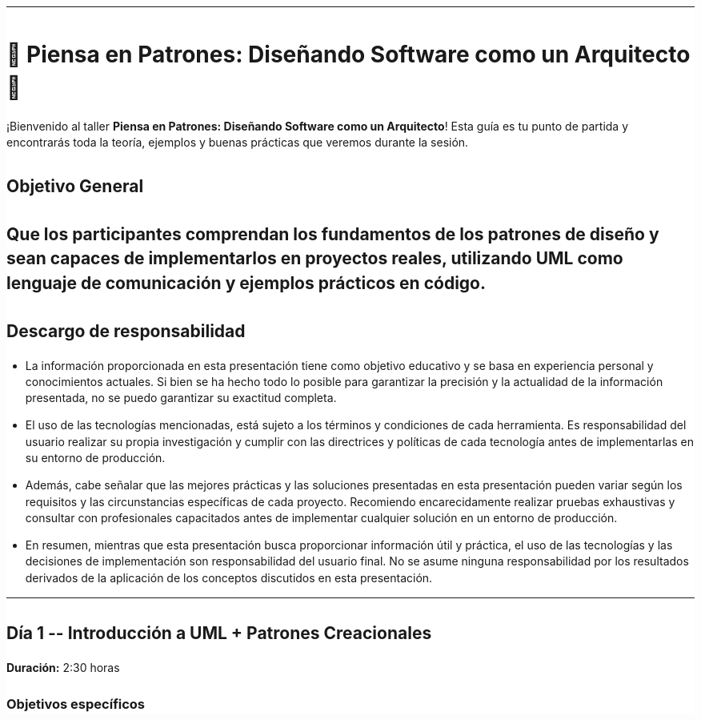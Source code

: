 ------------------------------------------------------------------------

# 🚀 Piensa en Patrones: Diseñando Software como un Arquitecto 🚀

¡Bienvenido al taller **Piensa en Patrones: Diseñando Software como un Arquitecto**! Esta guía es tu punto de partida y
encontrarás toda la teoría, ejemplos y buenas prácticas que veremos durante la sesión.

## Objetivo General

Que los participantes comprendan los fundamentos de los patrones de
diseño y sean capaces de implementarlos en proyectos reales, utilizando
UML como lenguaje de comunicación y ejemplos prácticos en código.
---

## Descargo de responsabilidad

* La información proporcionada en esta presentación tiene como objetivo educativo y se basa en experiencia personal y
  conocimientos actuales. Si bien se ha hecho todo lo posible para garantizar la precisión y la actualidad de la
  información presentada, no se puedo garantizar su exactitud completa.

* El uso de las tecnologías mencionadas, está sujeto a los términos y condiciones de cada herramienta. Es
  responsabilidad del usuario realizar su propia investigación y cumplir con las directrices y políticas de cada
  tecnología antes de implementarlas en su entorno de producción.

* Además, cabe señalar que las mejores prácticas y las soluciones presentadas en esta presentación pueden variar según
  los requisitos y las circunstancias específicas de cada proyecto. Recomiendo encarecidamente realizar pruebas
  exhaustivas y consultar con profesionales capacitados antes de implementar cualquier solución en un entorno de
  producción.

* En resumen, mientras que esta presentación busca proporcionar información útil y práctica, el uso de las tecnologías y
  las decisiones de implementación son responsabilidad del usuario final. No se asume ninguna responsabilidad por los
  resultados derivados de la aplicación de los conceptos discutidos en esta presentación.

------------------------------------------------------------------------

## Día 1 -- Introducción a UML + Patrones Creacionales

**Duración:** 2:30 horas

### Objetivos específicos
